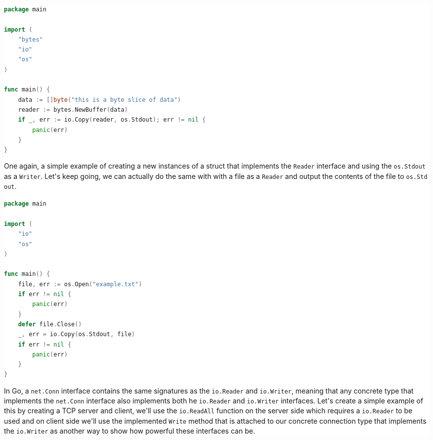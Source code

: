 ```go
package main

import (
	"bytes"
	"io"
	"os"
)

func main() {
	data := []byte("this is a byte slice of data")
	reader := bytes.NewBuffer(data)
	if _, err := io.Copy(reader, os.Stdout); err != nil {
		panic(err)
	}
}

```

One again, a simple example of creating a new instances of a struct that implements the `Reader` interface and using
the `os.Stdout` as a `Writer`. Let's keep going, we can actually do the same with with a file as a `Reader` and output
the contents of the file to `os.Stdout`.

```go
package main

import (
    "io"
    "os"
)

func main() {
    file, err := os.Open("example.txt")
    if err != nil {
        panic(err)
    }
    defer file.Close()
    _, err = io.Copy(os.Stdout, file)
    if err != nil {
        panic(err)
    }
}

```

In Go, a `net.Conn` interface contains the same signatures as the `io.Reader` and `io.Writer`, meaning that any
concrete type that implements the `net.Conn` interface also implements both he `io.Reader` and `io.Writer` interfaces.
Let's create a simple example of this by creating a TCP server and client, we'll use the `io.ReadAll` function on the
server side which requires a `io.Reader` to be used and on client side we'll use the implemented `Write` method that
is attached to our concrete connection type that implements the `io.Writer` as another way to show how powerful these
interfaces can be.
